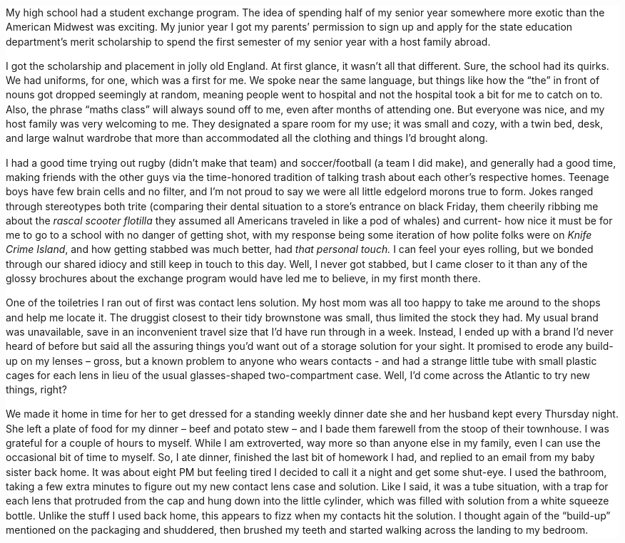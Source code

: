 My high school had a student exchange program. The idea of spending half of my senior year somewhere more exotic than the American Midwest was exciting. My junior year I got my parents’ permission to sign up and apply for the state education department’s merit scholarship to spend the first semester of my senior year with a host family abroad. 
  

  
I got the scholarship and placement in jolly old England. At first glance, it wasn’t all that different. Sure, the school had its quirks. We had uniforms, for one, which was a first for me. We spoke near the same language, but things like how the “the” in front of nouns got dropped seemingly at random, meaning people went to hospital and not the hospital took a bit for me to catch on to. Also, the phrase “maths class” will always sound off to me, even after months of attending one. But everyone was nice, and my host family was very welcoming to me. They designated a spare room for my use; it was small and cozy, with a twin bed, desk, and large walnut wardrobe that more than accommodated all the clothing and things I’d brought along. 
  

  
I had a good time trying out rugby (didn’t make that team) and soccer/football (a team I did make), and generally had a good time, making friends with the other guys via the time-honored tradition of talking trash about each other’s respective homes. Teenage boys have few brain cells and no filter, and I’m not proud to say we were all little edgelord morons true to form. Jokes ranged through stereotypes both trite (comparing their dental situation to a store’s entrance on black Friday, them cheerily ribbing me about the *rascal scooter flotilla* they assumed all Americans traveled in like a pod of whales) and current- how nice it must be for me to go to a school with no danger of getting shot, with my response being some iteration of how polite folks were on *Knife Crime Island*, and how getting stabbed was much better, had *that personal touch.* I can feel your eyes rolling, but we bonded through our shared idiocy and still keep in touch to this day. Well, I never got stabbed, but I came closer to it than any of the glossy brochures about the exchange program would have led me to believe, in my first month there. 
  

  
One of the toiletries I ran out of first was contact lens solution. My host mom was all too happy to take me around to the shops and help me locate it. The druggist closest to their tidy brownstone was small, thus limited the stock they had. My usual brand was unavailable, save in an inconvenient travel size that I’d have run through in a week. Instead, I ended up with a brand I’d never heard of before but said all the assuring things you’d want out of a storage solution for your sight. It promised to erode any build-up on my lenses – gross, but a known problem to anyone who wears contacts - and had a strange little tube with small plastic cages for each lens in lieu of the usual glasses-shaped two-compartment case. Well, I’d come across the Atlantic to try new things, right? 
  

  
We made it home in time for her to get dressed for a standing weekly dinner date she and her husband kept every Thursday night. She left a plate of food for my dinner – beef and potato stew – and I bade them farewell from the stoop of their townhouse. I was grateful for a couple of hours to myself. While I am extroverted, way more so than anyone else in my family, even I can use the occasional bit of time to myself. So, I ate dinner, finished the last bit of homework I had, and replied to an email from my baby sister back home. It was about eight PM but feeling tired I decided to call it a night and get some shut-eye. I used the bathroom, taking a few extra minutes to figure out my new contact lens case and solution. Like I said, it was a tube situation, with a trap for each lens that protruded from the cap and hung down into the little cylinder, which was filled with solution from a white squeeze bottle. Unlike the stuff I used back home, this appears to fizz when my contacts hit the solution. I thought again of the “build-up” mentioned on the packaging and shuddered, then brushed my teeth and started walking across the landing to my bedroom. 
  